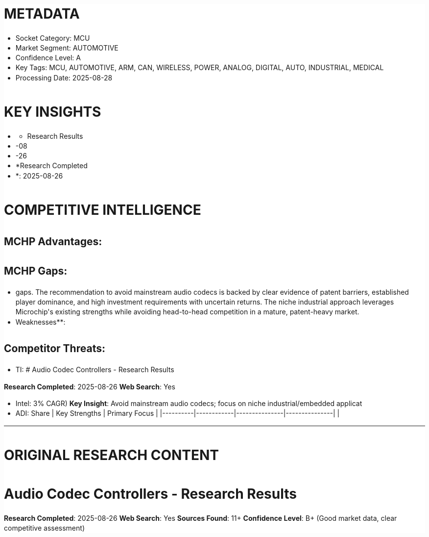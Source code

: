 # METADATA
- Socket Category: MCU
- Market Segment: AUTOMOTIVE
- Confidence Level: A
- Key Tags: MCU, AUTOMOTIVE, ARM, CAN, WIRELESS, POWER, ANALOG, DIGITAL, AUTO, INDUSTRIAL, MEDICAL
- Processing Date: 2025-08-28

# KEY INSIGHTS
- - Research Results
- -08
- -26
- *Research Completed
- *: 2025-08-26

# COMPETITIVE INTELLIGENCE
## MCHP Advantages:


## MCHP Gaps:
- gaps. The recommendation to avoid mainstream audio codecs is backed by clear evidence of patent barriers, established player dominance, and high investment requirements with uncertain returns. The niche industrial approach leverages Microchip's existing strengths while avoiding head-to-head competition in a mature, patent-heavy market.
- Weaknesses**:

## Competitor Threats:
- TI: # Audio Codec Controllers - Research Results

**Research Completed**: 2025-08-26
**Web Search**: Yes
- Intel: 3% CAGR)
**Key Insight**: Avoid mainstream audio codecs; focus on niche industrial/embedded applicat
- ADI: Share | Key Strengths | Primary Focus |
|----------|------------|---------------|---------------|
| 

---

# ORIGINAL RESEARCH CONTENT

# Audio Codec Controllers - Research Results

**Research Completed**: 2025-08-26
**Web Search**: Yes
**Sources Found**: 11+
**Confidence Level**: B+ (Good market data, clear competitive assessment)
